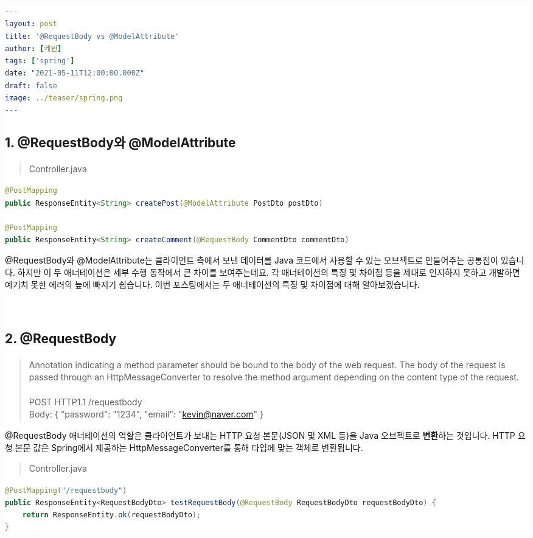 ```yaml
---
layout: post  
title: '@RequestBody vs @ModelAttribute'
author: [케빈]
tags: ['spring']
date: "2021-05-11T12:00:00.000Z"
draft: false
image: ../teaser/spring.png
---
```


## 1. @RequestBody와 @ModelAttribute

> Controller.java

```java
@PostMapping
public ResponseEntity<String> createPost(@ModelAttribute PostDto postDto)

@PostMapping
public ResponseEntity<String> createComment(@RequestBody CommentDto commentDto)
```

@RequestBody와 @ModelAttribute는 클라이언트 측에서 보낸 데이터를 Java 코드에서 사용할 수 있는 오브젝트로 만들어주는 공통점이 있습니다. 하지만 이 두 애너테이션은 세부 수행 동작에서 큰 차이를 보여주는데요. 각 애너테이션의 특징 및 차이점 등을 제대로 인지하지 못하고 개발하면 예기치 못한 에러의 늪에 빠지기 쉽습니다. 이번 포스팅에서는 두 애너테이션의 특징 및 차이점에 대해 알아보겠습니다.

<br>

## 2. @RequestBody

> Annotation indicating a method parameter should be bound to the body of the web request. The body of the request is passed through an HttpMessageConverter to resolve the method argument depending on the content type of the request.<br><br>
POST HTTP1.1 /requestbody<br>
Body:
{
    "password": "1234",
    "email": "kevin@naver.com"
}

@RequestBody 애너테이션의 역할은 클라이언트가 보내는 HTTP 요청 본문(JSON 및 XML 등)을 Java 오브젝트로 **변환**하는 것입니다. HTTP 요청 본문 값은 Spring에서 제공하는 HttpMessageConverter를 통해 타입에 맞는 객체로 변환됩니다.

> Controller.java

```java
@PostMapping("/requestbody")
public ResponseEntity<RequestBodyDto> testRequestBody(@RequestBody RequestBodyDto requestBodyDto) {
    return ResponseEntity.ok(requestBodyDto);
}
```
